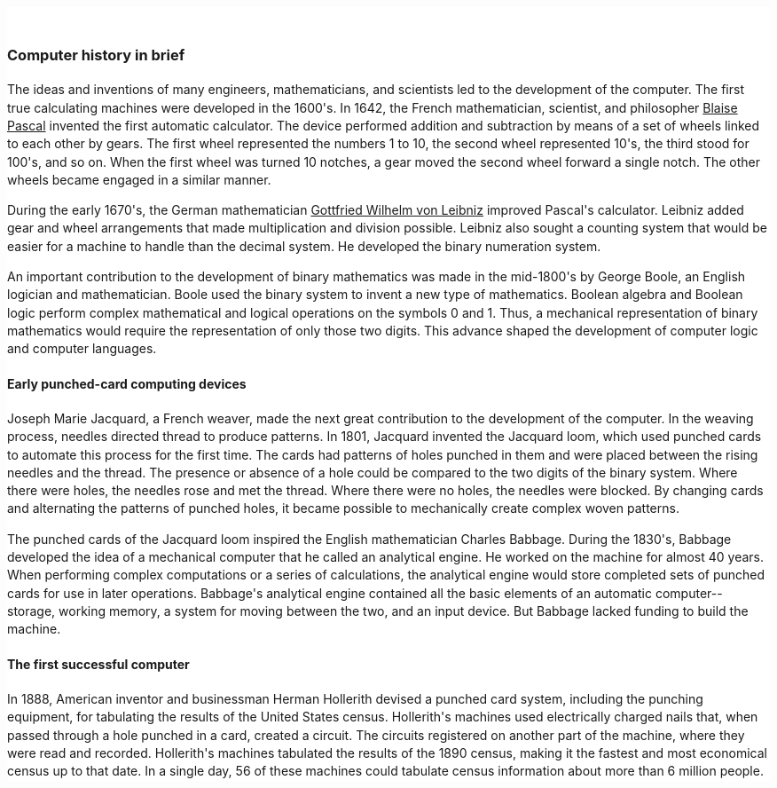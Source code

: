 ```
  

```
### Computer history in brief


The ideas and inventions of many engineers, mathematicians, and scientists led to the development of the computer. The first true calculating machines were developed in the 1600's. In 1642, the French mathematician, scientist, and philosopher [Blaise Pascal](/blaise-pascal) invented the first automatic calculator. The device performed addition and subtraction by means of a set of wheels linked to each other by gears. The first wheel represented the numbers 1 to 10, the second wheel represented 10's, the third stood for 100's, and so on. When the first wheel was turned 10 notches, a gear moved the second wheel forward a single notch. The other wheels became engaged in a similar manner. 

During the early 1670's, the German mathematician [Gottfried Wilhelm von Leibniz](/gottfried-wilhelm-von-leibniz) improved Pascal's calculator. Leibniz added gear and wheel arrangements that made multiplication and division possible. Leibniz also sought a counting system that would be easier for a machine to handle than the decimal system. He developed the binary numeration system. 

An important contribution to the development of binary mathematics was made in the mid-1800's by George Boole, an English logician and mathematician. Boole used the binary system to invent a new type of mathematics. Boolean algebra and Boolean logic perform complex mathematical and logical operations on the symbols 0 and 1. Thus, a mechanical representation of binary mathematics would require the representation of only those two digits. This advance shaped the development of computer logic and computer languages. 

#### Early punched-card computing devices


Joseph Marie Jacquard, a French weaver, made the next great contribution to the development of the computer. In the weaving process, needles directed thread to produce patterns. In 1801, Jacquard invented the Jacquard loom, which used punched cards to automate this process for the first time. The cards had patterns of holes punched in them and were placed between the rising needles and the thread. The presence or absence of a hole could be compared to the two digits of the binary system. Where there were holes, the needles rose and met the thread. Where there were no holes, the needles were blocked. By changing cards and alternating the patterns of punched holes, it became possible to mechanically create complex woven patterns. 

The punched cards of the Jacquard loom inspired the English mathematician Charles Babbage. During the 1830's, Babbage developed the idea of a mechanical computer that he called an analytical engine. He worked on the machine for almost 40 years. When performing complex computations or a series of calculations, the analytical engine would store completed sets of punched cards for use in later operations. Babbage's analytical engine contained all the basic elements of an automatic computer--storage, working memory, a system for moving between the two, and an input device. But Babbage lacked funding to build the machine. 

#### The first successful computer


In 1888, American inventor and businessman Herman Hollerith devised a punched card system, including the punching equipment, for tabulating the results of the United States census. Hollerith's machines used electrically charged nails that, when passed through a hole punched in a card, created a circuit. The circuits registered on another part of the machine, where they were read and recorded. Hollerith's machines tabulated the results of the 1890 census, making it the fastest and most economical census up to that date. In a single day, 56 of these machines could tabulate census information about more than 6 million people. 
